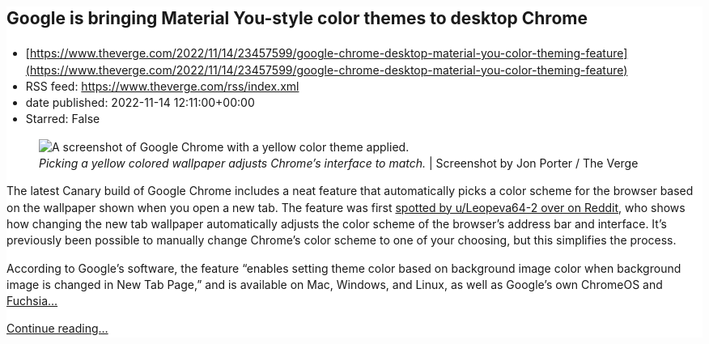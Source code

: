 ## Google is bringing Material You-style color themes to desktop Chrome
 - [https://www.theverge.com/2022/11/14/23457599/google-chrome-desktop-material-you-color-theming-feature](https://www.theverge.com/2022/11/14/23457599/google-chrome-desktop-material-you-color-theming-feature)
 - RSS feed: https://www.theverge.com/rss/index.xml
 - date published: 2022-11-14 12:11:00+00:00
 - Starred: False

<figure>
      <img alt="A screenshot of Google Chrome with a yellow color theme applied." src="https://cdn.vox-cdn.com/thumbor/MN4RfOLUIUFoVHiH-xdhOpYRLaQ=/0x0:1422x948/1310x873/cdn.vox-cdn.com/uploads/chorus_image/image/71625324/Screen_Shot_2022_11_14_at_11.43.33_AM.0.png" />
        <figcaption><em>Picking a yellow colored wallpaper adjusts Chrome’s interface to match.</em> | Screenshot by Jon Porter / The Verge</figcaption>
    </figure>

  <p id="VbvCN3">The latest Canary build of Google Chrome includes a neat feature that automatically picks a color scheme for the browser based on the wallpaper shown when you open a new tab. The feature was first <a href="https://www.reddit.com/r/chrome/comments/yumm4o/chrome_canary_can_now_extract_the_main_color_of/">spotted by u/Leopeva64-2 over on Reddit</a>, who shows how changing the new tab wallpaper automatically adjusts the color scheme of the browser’s address bar and interface. It’s previously been possible to manually change Chrome’s color scheme to one of your choosing, but this simplifies the process.</p>
<p id="nMPqQV">According to Google’s software, the feature “enables setting theme color based on background image color when background image is changed in New Tab Page,” and is available on Mac, Windows, and Linux, as well as Google’s own ChromeOS and <a href="https://www.theverge.com/2021/8/18/22630245/google-fuchsia-os-nest-hub-rollout-release-date">Fuchsia...</a></p>
  <p>
    <a href="https://www.theverge.com/2022/11/14/23457599/google-chrome-desktop-material-you-color-theming-feature">Continue reading&hellip;</a>
  </p>
